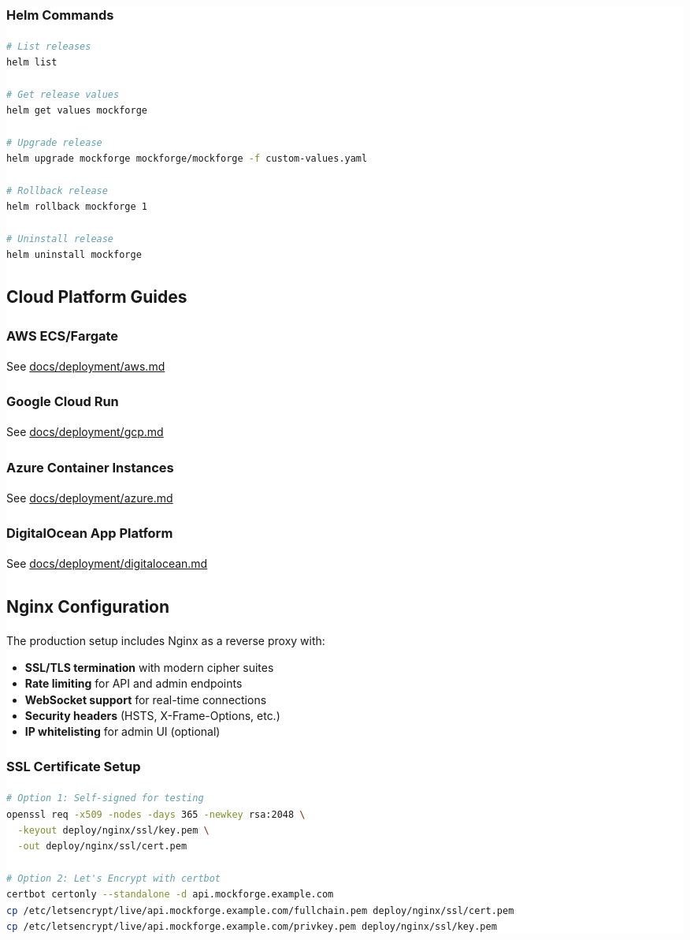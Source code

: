 ### Helm Commands

```bash
# List releases
helm list

# Get release values
helm get values mockforge

# Upgrade release
helm upgrade mockforge mockforge/mockforge -f custom-values.yaml

# Rollback release
helm rollback mockforge 1

# Uninstall release
helm uninstall mockforge
```

## Cloud Platform Guides

### AWS ECS/Fargate

See [docs/deployment/aws.md](../../docs/deployment/aws.md)

### Google Cloud Run

See [docs/deployment/gcp.md](../../docs/deployment/gcp.md)

### Azure Container Instances

See [docs/deployment/azure.md](../../docs/deployment/azure.md)

### DigitalOcean App Platform

See [docs/deployment/digitalocean.md](../../docs/deployment/digitalocean.md)

## Nginx Configuration

The production setup includes Nginx as a reverse proxy with:

- **SSL/TLS termination** with modern cipher suites
- **Rate limiting** for API and admin endpoints
- **WebSocket support** for real-time connections
- **Security headers** (HSTS, X-Frame-Options, etc.)
- **IP whitelisting** for admin UI (optional)

### SSL Certificate Setup

```bash
# Option 1: Self-signed for testing
openssl req -x509 -nodes -days 365 -newkey rsa:2048 \
  -keyout deploy/nginx/ssl/key.pem \
  -out deploy/nginx/ssl/cert.pem

# Option 2: Let's Encrypt with certbot
certbot certonly --standalone -d api.mockforge.example.com
cp /etc/letsencrypt/live/api.mockforge.example.com/fullchain.pem deploy/nginx/ssl/cert.pem
cp /etc/letsencrypt/live/api.mockforge.example.com/privkey.pem deploy/nginx/ssl/key.pem
```
